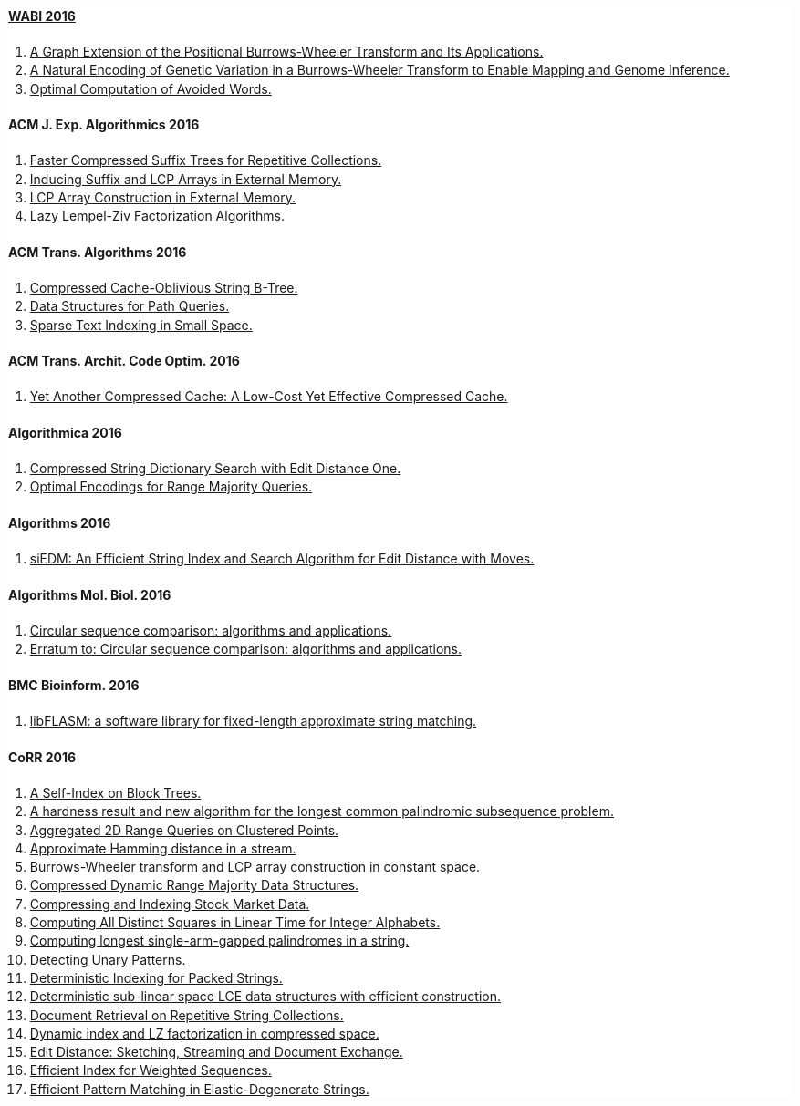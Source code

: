 #### [WABI 2016](https://dblp.org/db/conf/wabi/wabi2016.html)
  1. [A Graph Extension of the Positional Burrows-Wheeler Transform and Its Applications.](https://doi.org/10.1007/978-3-319-43681-4_20)  
  2. [A Natural Encoding of Genetic Variation in a Burrows-Wheeler Transform to Enable Mapping and Genome Inference.](https://doi.org/10.1007/978-3-319-43681-4_18)  
  3. [Optimal Computation of Avoided Words.](https://doi.org/10.1007/978-3-319-43681-4_1)  
  
#### ACM J. Exp. Algorithmics 2016  
  1. [Faster Compressed Suffix Trees for Repetitive Collections.](https://doi.org/10.1145/2851495)  
  2. [Inducing Suffix and LCP Arrays in External Memory.](https://doi.org/10.1145/2975593)  
  3. [LCP Array Construction in External Memory.](https://doi.org/10.1145/2851491)  
  4. [Lazy Lempel-Ziv Factorization Algorithms.](https://doi.org/10.1145/2699876)  
  
#### ACM Trans. Algorithms 2016  
  1. [Compressed Cache-Oblivious String B-Tree.](https://doi.org/10.1145/2903141)  
  2. [Data Structures for Path Queries.](https://doi.org/10.1145/2905368)  
  3. [Sparse Text Indexing in Small Space.](https://doi.org/10.1145/2836166)  
  
#### ACM Trans. Archit. Code Optim. 2016  
  1. [Yet Another Compressed Cache: A Low-Cost Yet Effective Compressed Cache.](https://doi.org/10.1145/2976740)  
  
#### Algorithmica 2016  
  1. [Compressed String Dictionary Search with Edit Distance One.](https://doi.org/10.1007/s00453-015-9990-0)  
  2. [Optimal Encodings for Range Majority Queries.](https://doi.org/10.1007/s00453-015-9987-8)  
  
#### Algorithms 2016  
  1. [siEDM: An Efficient String Index and Search Algorithm for Edit Distance with Moves.](https://doi.org/10.3390/a9020026)  
  
#### Algorithms Mol. Biol. 2016  
  1. [Circular sequence comparison: algorithms and applications.](https://doi.org/10.1186/s13015-016-0076-6)  
  2. [Erratum to: Circular sequence comparison: algorithms and applications.](https://doi.org/10.1186/s13015-016-0084-6)  
  
#### BMC Bioinform. 2016  
  1. [libFLASM: a software library for fixed-length approximate string matching.](https://doi.org/10.1186/s12859-016-1320-2)  
  
#### CoRR 2016  
  1. [A Self-Index on Block Trees.](https://arxiv.org/abs/1606.06617)  
  2. [A hardness result and new algorithm for the longest common palindromic subsequence problem.](https://arxiv.org/abs/1612.07475)  
  3. [Aggregated 2D Range Queries on Clustered Points.](https://arxiv.org/abs/1603.02063)  
  4. [Approximate Hamming distance in a stream.](https://arxiv.org/abs/1602.07241)  
  5. [Burrows-Wheeler transform and LCP array construction in constant space.](https://arxiv.org/abs/1611.08198)  
  6. [Compressed Dynamic Range Majority Data Structures.](https://arxiv.org/abs/1611.01835)  
  7. [Compressing and Indexing Stock Market Data.](https://arxiv.org/abs/1606.05724)  
  8. [Computing All Distinct Squares in Linear Time for Integer Alphabets.](https://arxiv.org/abs/1610.03421)  
  9. [Computing longest single-arm-gapped palindromes in a string.](https://arxiv.org/abs/1609.03000)  
  10. [Detecting Unary Patterns.](https://arxiv.org/abs/1604.00054)  
  11. [Deterministic Indexing for Packed Strings.](https://arxiv.org/abs/1612.01748)  
  12. [Deterministic sub-linear space LCE data structures with efficient construction.](https://arxiv.org/abs/1601.07670)  
  13. [Document Retrieval on Repetitive String Collections.](https://arxiv.org/abs/1605.09362)  
  14. [Dynamic index and LZ factorization in compressed space.](https://arxiv.org/abs/1605.09558)  
  15. [Edit Distance: Sketching, Streaming and Document Exchange.](https://arxiv.org/abs/1607.04200)  
  16. [Efficient Index for Weighted Sequences.](https://arxiv.org/abs/1602.01116)  
  17. [Efficient Pattern Matching in Elastic-Degenerate Strings.](https://arxiv.org/abs/1610.08111)  